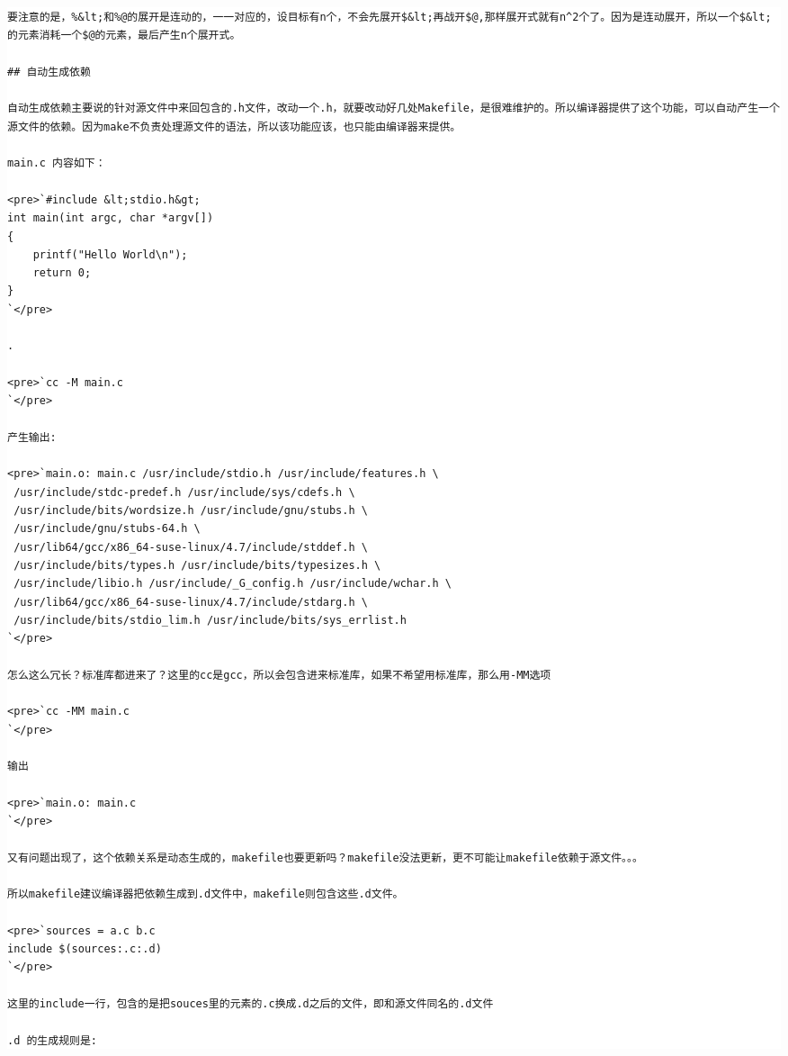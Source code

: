     要注意的是，%&lt;和%@的展开是连动的，一一对应的，设目标有n个，不会先展开$&lt;再战开$@,那样展开式就有n^2个了。因为是连动展开，所以一个$&lt;的元素消耗一个$@的元素，最后产生n个展开式。

    ## 自动生成依赖

    自动生成依赖主要说的针对源文件中来回包含的.h文件，改动一个.h，就要改动好几处Makefile，是很难维护的。所以编译器提供了这个功能，可以自动产生一个源文件的依赖。因为make不负责处理源文件的语法，所以该功能应该，也只能由编译器来提供。

    main.c 内容如下：

    <pre>`#include &lt;stdio.h&gt;
    int main(int argc, char *argv[])
    {
        printf("Hello World\n");
        return 0;
    }
    `</pre>

    .

    <pre>`cc -M main.c
    `</pre>

    产生输出:

    <pre>`main.o: main.c /usr/include/stdio.h /usr/include/features.h \
     /usr/include/stdc-predef.h /usr/include/sys/cdefs.h \
     /usr/include/bits/wordsize.h /usr/include/gnu/stubs.h \
     /usr/include/gnu/stubs-64.h \
     /usr/lib64/gcc/x86_64-suse-linux/4.7/include/stddef.h \
     /usr/include/bits/types.h /usr/include/bits/typesizes.h \
     /usr/include/libio.h /usr/include/_G_config.h /usr/include/wchar.h \
     /usr/lib64/gcc/x86_64-suse-linux/4.7/include/stdarg.h \
     /usr/include/bits/stdio_lim.h /usr/include/bits/sys_errlist.h
    `</pre>

    怎么这么冗长？标准库都进来了？这里的cc是gcc，所以会包含进来标准库，如果不希望用标准库，那么用-MM选项

    <pre>`cc -MM main.c
    `</pre>

    输出

    <pre>`main.o: main.c
    `</pre>

    又有问题出现了，这个依赖关系是动态生成的，makefile也要更新吗？makefile没法更新，更不可能让makefile依赖于源文件。。。

    所以makefile建议编译器把依赖生成到.d文件中，makefile则包含这些.d文件。

    <pre>`sources = a.c b.c
    include $(sources:.c:.d)
    `</pre>

    这里的include一行，包含的是把souces里的元素的.c换成.d之后的文件，即和源文件同名的.d文件

    .d 的生成规则是:
